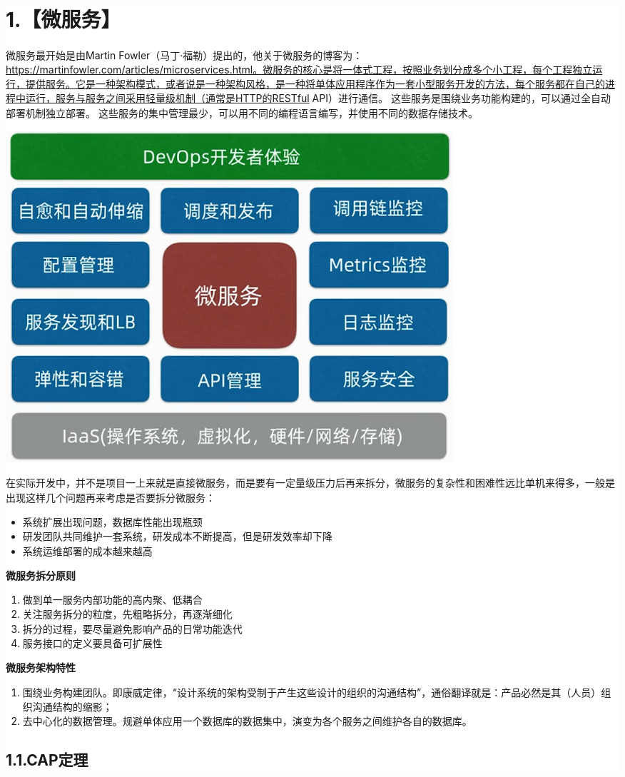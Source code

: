 # 1.【微服务】

微服务最开始是由Martin Fowler（马丁·福勒）提出的，他关于微服务的博客为：https://martinfowler.com/articles/microservices.html。微服务的核心是将一体式工程，按照业务划分成多个小工程，每个工程独立运行，提供服务。它是一种架构模式，或者说是一种架构风格，是一种将单体应用程序作为一套小型服务开发的方法，每个服务都在自己的进程中运行，服务与服务之间采用轻量级机制（通常是HTTP的RESTful API）进行通信。 这些服务是围绕业务功能构建的，可以通过全自动部署机制独立部署。 这些服务的集中管理最少，可以用不同的编程语言编写，并使用不同的数据存储技术。

![](./images/微服务公共关注点.png)

在实际开发中，并不是项目一上来就是直接微服务，而是要有一定量级压力后再来拆分，微服务的复杂性和困难性远比单机来得多，一般是出现这样几个问题再来考虑是否要拆分微服务：

- 系统扩展出现问题，数据库性能出现瓶颈
- 研发团队共同维护一套系统，研发成本不断提高，但是研发效率却下降
- 系统运维部署的成本越来越高

**微服务拆分原则**

1. 做到单一服务内部功能的高内聚、低耦合
2. 关注服务拆分的粒度，先粗略拆分，再逐渐细化
3. 拆分的过程，要尽量避免影响产品的日常功能迭代
4. 服务接口的定义要具备可扩展性

**微服务架构特性**

1. 围绕业务构建团队。即康威定律，“设计系统的架构受制于产生这些设计的组织的沟通结构”，通俗翻译就是：产品必然是其（人员）组织沟通结构的缩影；
2. 去中心化的数据管理。规避单体应用一个数据库的数据集中，演变为各个服务之间维护各自的数据库。

## 1.1.CAP定理
